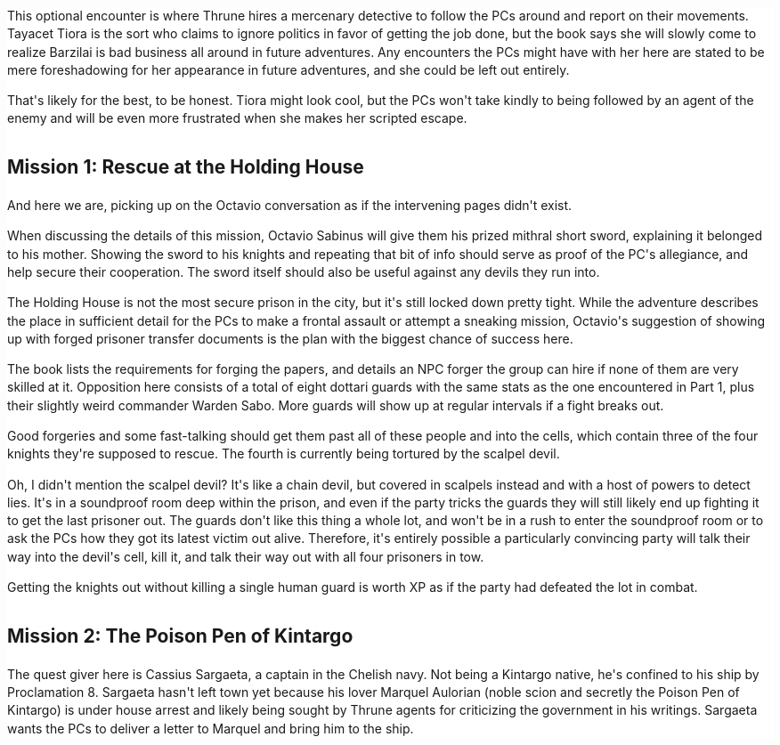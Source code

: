 This optional encounter is where Thrune hires a mercenary detective to follow
the PCs around and report on their movements. Tayacet Tiora is the sort who
claims to ignore politics in favor of getting the job done, but the book says
she will slowly come to realize Barzilai is bad business all around in future
adventures. Any encounters the PCs might have with her here are stated to be
mere foreshadowing for her appearance in future adventures, and she could be
left out entirely.

That's likely for the best, to be honest. Tiora might look cool, but the PCs
won't take kindly to being followed by an agent of the enemy and will be even
more frustrated when she makes her scripted escape.

## Mission 1: Rescue at the Holding House

And here we are, picking up on the Octavio conversation as if the intervening
pages didn't exist.

When discussing the details of this mission, Octavio Sabinus will give them his
prized mithral short sword, explaining it belonged to his mother. Showing the
sword to his knights and repeating that bit of info should serve as proof of the
PC's allegiance, and help secure their cooperation. The sword itself should also
be useful against any devils they run into.

The Holding House is not the most secure prison in the city, but it's still
locked down pretty tight. While the adventure describes the place in sufficient
detail for the PCs to make a frontal assault or attempt a sneaking mission,
Octavio's suggestion of showing up with forged prisoner transfer documents is
the plan with the biggest chance of success here.

The book lists the requirements for forging the papers, and details an NPC
forger the group can hire if none of them are very skilled at it. Opposition
here consists of a total of eight dottari guards with the same stats as the one
encountered in Part 1, plus their slightly weird commander Warden Sabo. More
guards will show up at regular intervals if a fight breaks out.

Good forgeries and some fast-talking should get them past all of these people
and into the cells, which contain three of the four knights they're supposed to
rescue. The fourth is currently being tortured by the scalpel devil.

Oh, I didn't mention the scalpel devil? It's like a chain devil, but covered in
scalpels instead and with a host of powers to detect lies. It's in a soundproof
room deep within the prison, and even if the party tricks the guards they will
still likely end up fighting it to get the last prisoner out. The guards don't
like this thing a whole lot, and won't be in a rush to enter the soundproof room
or to ask the PCs how they got its latest victim out alive. Therefore, it's
entirely possible a particularly convincing party will talk their way into the
devil's cell, kill it, and talk their way out with all four prisoners in tow.

Getting the knights out without killing a single human guard is worth XP as if
the party had defeated the lot in combat.

## Mission 2: The Poison Pen of Kintargo

The quest giver here is Cassius Sargaeta, a captain in the Chelish navy. Not
being a Kintargo native, he's confined to his ship by Proclamation 8. Sargaeta
hasn't left town yet because his lover Marquel Aulorian (noble scion and
secretly the Poison Pen of Kintargo) is under house arrest and likely being
sought by Thrune agents for criticizing the government in his writings. Sargaeta
wants the PCs to deliver a letter to Marquel and bring him to the ship.
